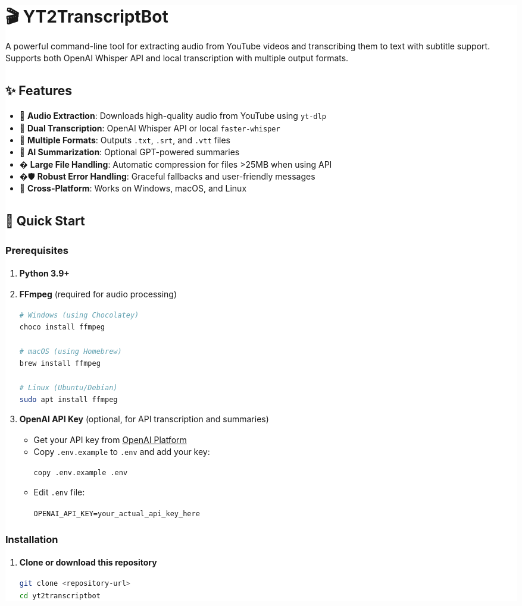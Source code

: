 # 🎬 YT2TranscriptBot

A powerful command-line tool for extracting audio from YouTube videos and transcribing them to text with subtitle support. Supports both OpenAI Whisper API and local transcription with multiple output formats.

## ✨ Features

- 🎵 **Audio Extraction**: Downloads high-quality audio from YouTube using `yt-dlp`
- 🎤 **Dual Transcription**: OpenAI Whisper API or local `faster-whisper`
- 📄 **Multiple Formats**: Outputs `.txt`, `.srt`, and `.vtt` files
- 🧠 **AI Summarization**: Optional GPT-powered summaries
- � **Large File Handling**: Automatic compression for files >25MB when using API
- �🛡️ **Robust Error Handling**: Graceful fallbacks and user-friendly messages
- 🔧 **Cross-Platform**: Works on Windows, macOS, and Linux

## 🚀 Quick Start

### Prerequisites

1. **Python 3.9+**
2. **FFmpeg** (required for audio processing)
   ```bash
   # Windows (using Chocolatey)
   choco install ffmpeg
   
   # macOS (using Homebrew)
   brew install ffmpeg
   
   # Linux (Ubuntu/Debian)
   sudo apt install ffmpeg
   ```

3. **OpenAI API Key** (optional, for API transcription and summaries)
   - Get your API key from [OpenAI Platform](https://platform.openai.com/api-keys)
   - Copy `.env.example` to `.env` and add your key:
     ```bash
     copy .env.example .env
     ```
   - Edit `.env` file:
     ```
     OPENAI_API_KEY=your_actual_api_key_here
     ```

### Installation

1. **Clone or download this repository**
   ```bash
   git clone <repository-url>
   cd yt2transcriptbot
   ```
